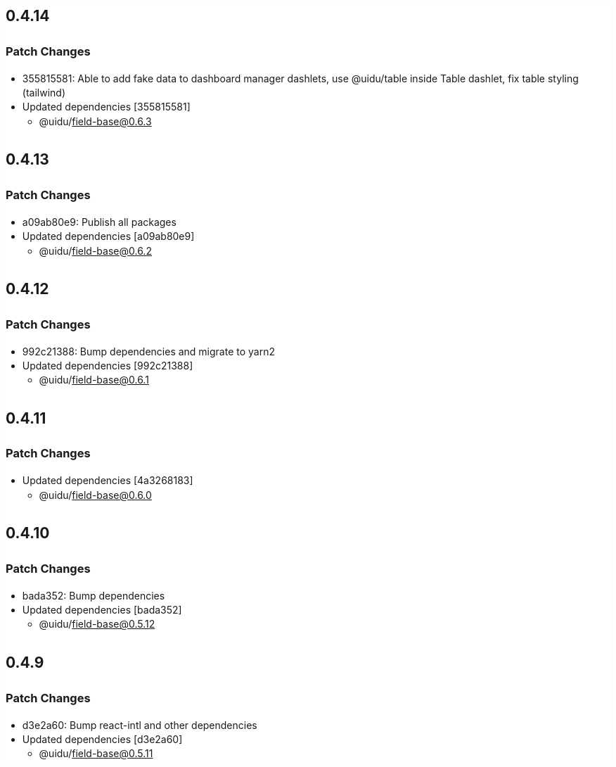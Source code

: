 ## 0.4.14

### Patch Changes

- 355815581: Able to add fake data to dashboard manager dashlets, use @uidu/table inside Table dashlet, fix table styling (tailwind)
- Updated dependencies [355815581]
  - @uidu/field-base@0.6.3

## 0.4.13

### Patch Changes

- a09ab80e9: Publish all packages
- Updated dependencies [a09ab80e9]
  - @uidu/field-base@0.6.2

## 0.4.12

### Patch Changes

- 992c21388: Bump dependencies and migrate to yarn2
- Updated dependencies [992c21388]
  - @uidu/field-base@0.6.1

## 0.4.11

### Patch Changes

- Updated dependencies [4a3268183]
  - @uidu/field-base@0.6.0

## 0.4.10

### Patch Changes

- bada352: Bump dependencies
- Updated dependencies [bada352]
  - @uidu/field-base@0.5.12

## 0.4.9

### Patch Changes

- d3e2a60: Bump react-intl and other dependencies
- Updated dependencies [d3e2a60]
  - @uidu/field-base@0.5.11
